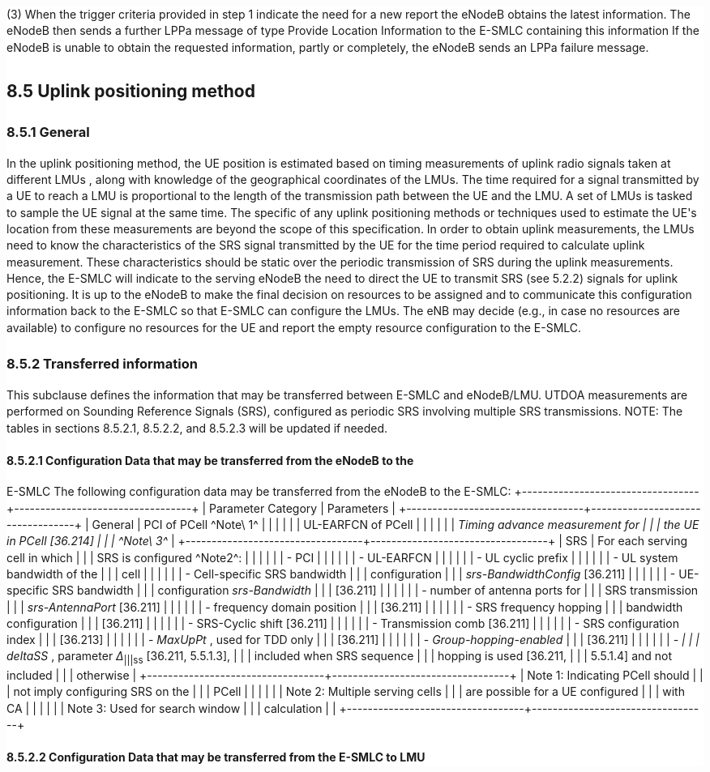 (3) When the trigger criteria provided in step 1 indicate the need for a new
report the eNodeB obtains the latest information. The eNodeB then sends a
further LPPa message of type Provide Location Information to the E-SMLC
containing this information If the eNodeB is unable to obtain the requested
information, partly or completely, the eNodeB sends an LPPa failure message.
## 8.5 Uplink positioning method
### 8.5.1 General
In the uplink positioning method, the UE position is estimated based on timing
measurements of uplink radio signals taken at different LMUs , along with
knowledge of the geographical coordinates of the LMUs. The time required for a
signal transmitted by a UE to reach a LMU is proportional to the length of the
transmission path between the UE and the LMU. A set of LMUs is tasked to
sample the UE signal at the same time.
The specific of any uplink positioning methods or techniques used to estimate
the UE's location from these measurements are beyond the scope of this
specification.
In order to obtain uplink measurements, the LMUs need to know the
characteristics of the SRS signal transmitted by the UE for the time period
required to calculate uplink measurement. These characteristics should be
static over the periodic transmission of SRS during the uplink measurements.
Hence, the E-SMLC will indicate to the serving eNodeB the need to direct the
UE to transmit SRS (see 5.2.2) signals for uplink positioning. It is up to the
eNodeB to make the final decision on resources to be assigned and to
communicate this configuration information back to the E-SMLC so that E-SMLC
can configure the LMUs. The eNB may decide (e.g., in case no resources are
available) to configure no resources for the UE and report the empty resource
configuration to the E-SMLC.
### 8.5.2 Transferred information
This subclause defines the information that may be transferred between E-SMLC
and eNodeB/LMU.
UTDOA measurements are performed on Sounding Reference Signals (SRS),
configured as periodic SRS involving multiple SRS transmissions.
NOTE: The tables in sections 8.5.2.1, 8.5.2.2, and 8.5.2.3 will be updated if
needed.
#### 8.5.2.1 Configuration Data that may be transferred from the eNodeB to the
E-SMLC
The following configuration data may be transferred from the eNodeB to the
E-SMLC:
+----------------------------------+----------------------------------+ | Parameter Category | Parameters | +----------------------------------+----------------------------------+ | General | PCI of PCell ^Note\ 1^ | | | | | | UL-EARFCN of PCell | | | | | | _Timing advance measurement for | | | the UE in PCell [36.214] | | | ^Note\ 3^_ | +----------------------------------+----------------------------------+ | SRS | For each serving cell in which | | | SRS is configured ^Note2^: | | | | | | - PCI | | | | | | - UL-EARFCN | | | | | | - UL cyclic prefix | | | | | | - UL system bandwidth of the | | | cell | | | | | | - Cell-specific SRS bandwidth | | | configuration | | | _srs-BandwidthConfig_ [36.211] | | | | | | - UE-specific SRS bandwidth | | | configuration _srs-Bandwidth_ | | | [36.211] | | | | | | - number of antenna ports for | | | SRS transmission | | | _srs-AntennaPort_ [36.211] | | | | | | - frequency domain position | | | [36.211] | | | | | | - SRS frequency hopping | | | bandwidth configuration | | | [36.211] | | | | | | - SRS-Cyclic shift [36.211] | | | | | | - Transmission comb [36.211] | | | | | | - SRS configuration index | | | [36.213] | | | | | | - _MaxUpPt_ , used for TDD only | | | [36.211] | | | | | | - _Group-hopping-enabled_ | | | [36.211] | | | | | | _\- | | | deltaSS_ , parameter $\Delta_{ | | | \text{ss}}$ [36.211, 5.5.1.3], | | | included when SRS sequence | | | hopping is used [36.211, | | | 5.5.1.4] and not included | | | otherwise | +----------------------------------+----------------------------------+ | Note 1: Indicating PCell should | | | not imply configuring SRS on the | | | PCell | | | | | | Note 2: Multiple serving cells | | | are possible for a UE configured | | | with CA | | | | | | Note 3: Used for search window | | | calculation | | +----------------------------------+----------------------------------+
#### 8.5.2.2 Configuration Data that may be transferred from the E-SMLC to LMU
